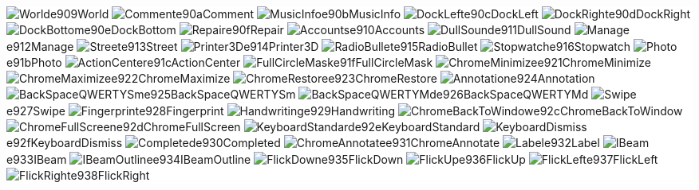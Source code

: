 <tr><td><img src="images/glyphs/segoe-fluent-icons/e909.png" width="32" height="32" alt="World" /></td><td>e909</td><td>World</td></tr>
<tr><td><img src="images/glyphs/segoe-fluent-icons/e90a.png" width="32" height="32" alt="Comment" /></td><td>e90a</td><td>Comment</td></tr>
<tr><td><img src="images/glyphs/segoe-fluent-icons/e90b.png" width="32" height="32" alt="MusicInfo" /></td><td>e90b</td><td>MusicInfo</td></tr>
<tr><td><img src="images/glyphs/segoe-fluent-icons/e90c.png" width="32" height="32" alt="DockLeft" /></td><td>e90c</td><td>DockLeft</td></tr>
<tr><td><img src="images/glyphs/segoe-fluent-icons/e90d.png" width="32" height="32" alt="DockRight" /></td><td>e90d</td><td>DockRight</td></tr>
<tr><td><img src="images/glyphs/segoe-fluent-icons/e90e.png" width="32" height="32" alt="DockBottom" /></td><td>e90e</td><td>DockBottom</td></tr>
<tr><td><img src="images/glyphs/segoe-fluent-icons/e90f.png" width="32" height="32" alt="Repair" /></td><td>e90f</td><td>Repair</td></tr>
<tr><td><img src="images/glyphs/segoe-fluent-icons/e910.png" width="32" height="32" alt="Accounts" /></td><td>e910</td><td>Accounts</td></tr>
<tr><td><img src="images/glyphs/segoe-fluent-icons/e911.png" width="32" height="32" alt="DullSound" /></td><td>e911</td><td>DullSound</td></tr>
<tr><td><img src="images/glyphs/segoe-fluent-icons/e912.png" width="32" height="32" alt="Manage" /></td><td>e912</td><td>Manage</td></tr>
<tr><td><img src="images/glyphs/segoe-fluent-icons/e913.png" width="32" height="32" alt="Street" /></td><td>e913</td><td>Street</td></tr>
<tr><td><img src="images/glyphs/segoe-fluent-icons/e914.png" width="32" height="32" alt="Printer3D" /></td><td>e914</td><td>Printer3D</td></tr>
<tr><td><img src="images/glyphs/segoe-fluent-icons/e915.png" width="32" height="32" alt="RadioBullet" /></td><td>e915</td><td>RadioBullet</td></tr>
<tr><td><img src="images/glyphs/segoe-fluent-icons/e916.png" width="32" height="32" alt="Stopwatch" /></td><td>e916</td><td>Stopwatch</td></tr>
<tr><td><img src="images/glyphs/segoe-fluent-icons/e91b.png" width="32" height="32" alt="Photo" /></td><td>e91b</td><td>Photo</td></tr>
<tr><td><img src="images/glyphs/segoe-fluent-icons/e91c.png" width="32" height="32" alt="ActionCenter" /></td><td>e91c</td><td>ActionCenter</td></tr>
<tr><td><img src="images/glyphs/segoe-fluent-icons/e91f.png" width="32" height="32" alt="FullCircleMask" /></td><td>e91f</td><td>FullCircleMask</td></tr>
<tr><td><img src="images/glyphs/segoe-fluent-icons/e921.png" width="32" height="32" alt="ChromeMinimize" /></td><td>e921</td><td>ChromeMinimize</td></tr>
<tr><td><img src="images/glyphs/segoe-fluent-icons/e922.png" width="32" height="32" alt="ChromeMaximize" /></td><td>e922</td><td>ChromeMaximize</td></tr>
<tr><td><img src="images/glyphs/segoe-fluent-icons/e923.png" width="32" height="32" alt="ChromeRestore" /></td><td>e923</td><td>ChromeRestore</td></tr>
<tr><td><img src="images/glyphs/segoe-fluent-icons/e924.png" width="32" height="32" alt="Annotation" /></td><td>e924</td><td>Annotation</td></tr>
<tr><td><img src="images/glyphs/segoe-fluent-icons/e925.png" width="32" height="32" alt="BackSpaceQWERTYSm" /></td><td>e925</td><td>BackSpaceQWERTYSm</td></tr>
<tr><td><img src="images/glyphs/segoe-fluent-icons/e926.png" width="32" height="32" alt="BackSpaceQWERTYMd" /></td><td>e926</td><td>BackSpaceQWERTYMd</td></tr>
<tr><td><img src="images/glyphs/segoe-fluent-icons/e927.png" width="32" height="32" alt="Swipe" /></td><td>e927</td><td>Swipe</td></tr>
<tr><td><img src="images/glyphs/segoe-fluent-icons/e928.png" width="32" height="32" alt="Fingerprint" /></td><td>e928</td><td>Fingerprint</td></tr>
<tr><td><img src="images/glyphs/segoe-fluent-icons/e929.png" width="32" height="32" alt="Handwriting" /></td><td>e929</td><td>Handwriting</td></tr>
<tr><td><img src="images/glyphs/segoe-fluent-icons/e92c.png" width="32" height="32" alt="ChromeBackToWindow" /></td><td>e92c</td><td>ChromeBackToWindow</td></tr>
<tr><td><img src="images/glyphs/segoe-fluent-icons/e92d.png" width="32" height="32" alt="ChromeFullScreen" /></td><td>e92d</td><td>ChromeFullScreen</td></tr>
<tr><td><img src="images/glyphs/segoe-fluent-icons/e92e.png" width="32" height="32" alt="KeyboardStandard" /></td><td>e92e</td><td>KeyboardStandard</td></tr>
<tr><td><img src="images/glyphs/segoe-fluent-icons/e92f.png" width="32" height="32" alt="KeyboardDismiss" /></td><td>e92f</td><td>KeyboardDismiss</td></tr>
<tr><td><img src="images/glyphs/segoe-fluent-icons/e930.png" width="32" height="32" alt="Completed" /></td><td>e930</td><td>Completed</td></tr>
<tr><td><img src="images/glyphs/segoe-fluent-icons/e931.png" width="32" height="32" alt="ChromeAnnotate" /></td><td>e931</td><td>ChromeAnnotate</td></tr>
<tr><td><img src="images/glyphs/segoe-fluent-icons/e932.png" width="32" height="32" alt="Label" /></td><td>e932</td><td>Label</td></tr>
<tr><td><img src="images/glyphs/segoe-fluent-icons/e933.png" width="32" height="32" alt="IBeam" /></td><td>e933</td><td>IBeam</td></tr>
<tr><td><img src="images/glyphs/segoe-fluent-icons/e934.png" width="32" height="32" alt="IBeamOutline" /></td><td>e934</td><td>IBeamOutline</td></tr>
<tr><td><img src="images/glyphs/segoe-fluent-icons/e935.png" width="32" height="32" alt="FlickDown" /></td><td>e935</td><td>FlickDown</td></tr>
<tr><td><img src="images/glyphs/segoe-fluent-icons/e936.png" width="32" height="32" alt="FlickUp" /></td><td>e936</td><td>FlickUp</td></tr>
<tr><td><img src="images/glyphs/segoe-fluent-icons/e937.png" width="32" height="32" alt="FlickLeft" /></td><td>e937</td><td>FlickLeft</td></tr>
<tr><td><img src="images/glyphs/segoe-fluent-icons/e938.png" width="32" height="32" alt="FlickRight" /></td><td>e938</td><td>FlickRight</td></tr>
